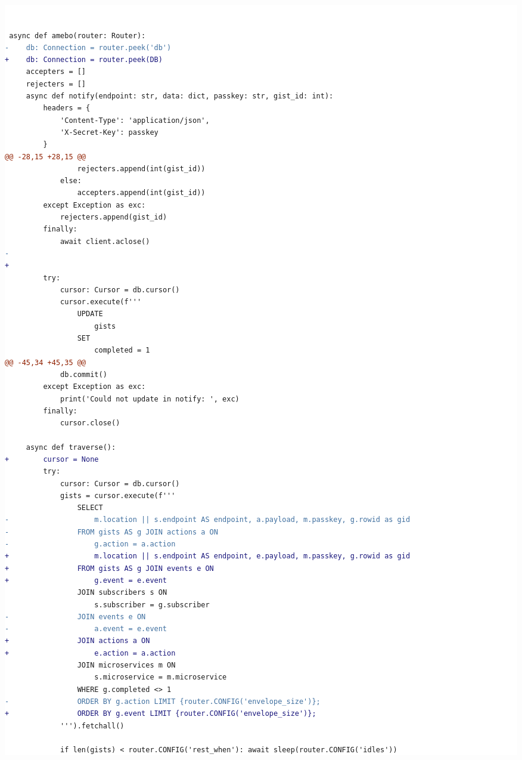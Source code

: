 ```diff
 
 
 async def amebo(router: Router):
-    db: Connection = router.peek('db')
+    db: Connection = router.peek(DB)
     accepters = []
     rejecters = []
     async def notify(endpoint: str, data: dict, passkey: str, gist_id: int):
         headers = {
             'Content-Type': 'application/json',
             'X-Secret-Key': passkey
         }
@@ -28,15 +28,15 @@
                 rejecters.append(int(gist_id))
             else:
                 accepters.append(int(gist_id))
         except Exception as exc:
             rejecters.append(gist_id)
         finally:
             await client.aclose()
-        
+
         try:
             cursor: Cursor = db.cursor()
             cursor.execute(f'''
                 UPDATE
                     gists
                 SET
                     completed = 1
@@ -45,34 +45,35 @@
             db.commit()
         except Exception as exc:
             print('Could not update in notify: ', exc)
         finally:
             cursor.close()
 
     async def traverse():
+        cursor = None
         try:
             cursor: Cursor = db.cursor()
             gists = cursor.execute(f'''
                 SELECT
-                    m.location || s.endpoint AS endpoint, a.payload, m.passkey, g.rowid as gid
-                FROM gists AS g JOIN actions a ON
-                    g.action = a.action
+                    m.location || s.endpoint AS endpoint, e.payload, m.passkey, g.rowid as gid
+                FROM gists AS g JOIN events e ON
+                    g.event = e.event
                 JOIN subscribers s ON
                     s.subscriber = g.subscriber
-                JOIN events e ON
-                    a.event = e.event
+                JOIN actions a ON
+                    e.action = a.action
                 JOIN microservices m ON
                     s.microservice = m.microservice
                 WHERE g.completed <> 1
-                ORDER BY g.action LIMIT {router.CONFIG('envelope_size')};
+                ORDER BY g.event LIMIT {router.CONFIG('envelope_size')};
             ''').fetchall()
 
             if len(gists) < router.CONFIG('rest_when'): await sleep(router.CONFIG('idles'))
```